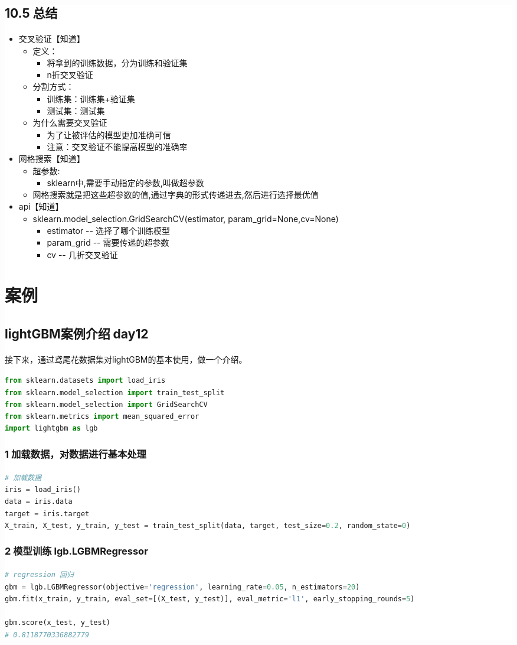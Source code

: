 ## 10.5 总结

- 交叉验证【知道】
  - 定义：
    - 将拿到的训练数据，分为训练和验证集
    - n折交叉验证
  - 分割方式：
    - 训练集：训练集+验证集
    - 测试集：测试集
  - 为什么需要交叉验证
    - 为了让被评估的模型更加准确可信
    - 注意：交叉验证不能提高模型的准确率
- 网格搜索【知道】
  - 超参数:
    - sklearn中,需要手动指定的参数,叫做超参数
  - 网格搜索就是把这些超参数的值,通过字典的形式传递进去,然后进行选择最优值
- api【知道】
  - sklearn.model_selection.GridSearchCV(estimator, param_grid=None,cv=None)
    - estimator -- 选择了哪个训练模型
    - param_grid -- 需要传递的超参数
    - cv -- 几折交叉验证





# 案例

## lightGBM案例介绍 day12

接下来，通过鸢尾花数据集对lightGBM的基本使用，做一个介绍。

```python
from sklearn.datasets import load_iris
from sklearn.model_selection import train_test_split
from sklearn.model_selection import GridSearchCV
from sklearn.metrics import mean_squared_error
import lightgbm as lgb
```

### 1 加载数据，对数据进行基本处理

```python
# 加载数据
iris = load_iris()
data = iris.data
target = iris.target
X_train, X_test, y_train, y_test = train_test_split(data, target, test_size=0.2, random_state=0)
```

### 2 模型训练 lgb.LGBMRegressor

```python
# regression 回归
gbm = lgb.LGBMRegressor(objective='regression', learning_rate=0.05, n_estimators=20)
gbm.fit(x_train, y_train, eval_set=[(X_test, y_test)], eval_metric='l1', early_stopping_rounds=5)

gbm.score(x_test, y_test)
# 0.8118770336882779
```
